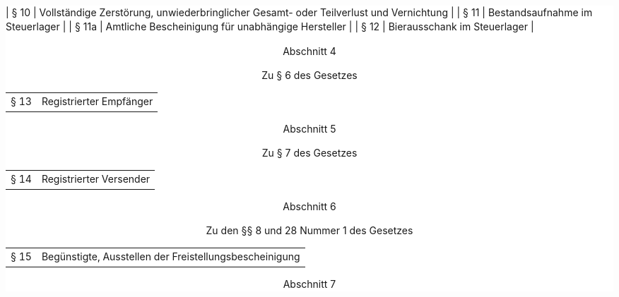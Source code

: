 | § 10  | Vollständige Zerstörung, unwiederbringlicher Gesamt- oder Teilverlust und Vernichtung |
| § 11  | Bestandsaufnahme im Steuerlager                                                       |
| § 11a | Amtliche Bescheinigung für unabhängige Hersteller                                     |
| § 12  | Bierausschank im Steuerlager                                                          |

<div class="S2" style="text-align:center;">

Abschnitt 4

</div>

<div class="S2" style="text-align:center;">

Zu § 6 des Gesetzes

</div>

|      |                         |
| :--- | :---------------------- |
| § 13 | Registrierter Empfänger |

<div class="S2" style="text-align:center;">

Abschnitt 5

</div>

<div class="S2" style="text-align:center;">

Zu § 7 des Gesetzes

</div>

|      |                         |
| :--- | :---------------------- |
| § 14 | Registrierter Versender |

<div class="S2" style="text-align:center;">

Abschnitt 6

</div>

<div class="S2" style="text-align:center;">

Zu den §§ 8 und 28 Nummer 1 des Gesetzes

</div>

|      |                                                        |
| :--- | :----------------------------------------------------- |
| § 15 | Begünstigte, Ausstellen der Freistellungsbescheinigung |

<div class="S2" style="text-align:center;">

Abschnitt 7
